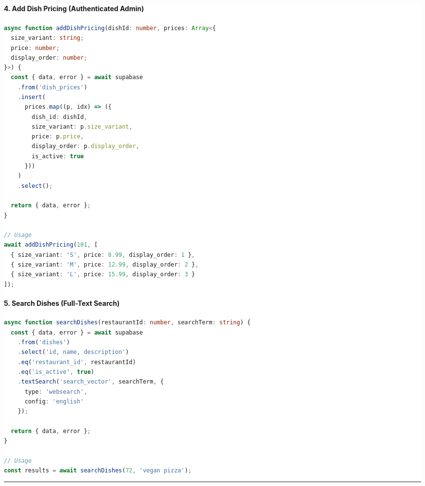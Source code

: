 #### **4. Add Dish Pricing (Authenticated Admin)**

```typescript
async function addDishPricing(dishId: number, prices: Array<{
  size_variant: string;
  price: number;
  display_order: number;
}>) {
  const { data, error } = await supabase
    .from('dish_prices')
    .insert(
      prices.map((p, idx) => ({
        dish_id: dishId,
        size_variant: p.size_variant,
        price: p.price,
        display_order: p.display_order,
        is_active: true
      }))
    )
    .select();
  
  return { data, error };
}

// Usage
await addDishPricing(101, [
  { size_variant: 'S', price: 8.99, display_order: 1 },
  { size_variant: 'M', price: 12.99, display_order: 2 },
  { size_variant: 'L', price: 15.99, display_order: 3 }
]);
```

#### **5. Search Dishes (Full-Text Search)**

```typescript
async function searchDishes(restaurantId: number, searchTerm: string) {
  const { data, error } = await supabase
    .from('dishes')
    .select('id, name, description')
    .eq('restaurant_id', restaurantId)
    .eq('is_active', true)
    .textSearch('search_vector', searchTerm, {
      type: 'websearch',
      config: 'english'
    });
  
  return { data, error };
}

// Usage
const results = await searchDishes(72, 'vegan pizza');
```

---